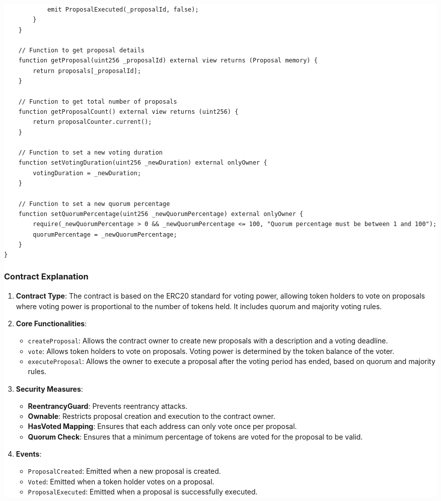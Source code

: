 ```solidity
            emit ProposalExecuted(_proposalId, false);
        }
    }

    // Function to get proposal details
    function getProposal(uint256 _proposalId) external view returns (Proposal memory) {
        return proposals[_proposalId];
    }

    // Function to get total number of proposals
    function getProposalCount() external view returns (uint256) {
        return proposalCounter.current();
    }

    // Function to set a new voting duration
    function setVotingDuration(uint256 _newDuration) external onlyOwner {
        votingDuration = _newDuration;
    }

    // Function to set a new quorum percentage
    function setQuorumPercentage(uint256 _newQuorumPercentage) external onlyOwner {
        require(_newQuorumPercentage > 0 && _newQuorumPercentage <= 100, "Quorum percentage must be between 1 and 100");
        quorumPercentage = _newQuorumPercentage;
    }
}
```

### Contract Explanation

1. **Contract Type**: The contract is based on the ERC20 standard for voting power, allowing token holders to vote on proposals where voting power is proportional to the number of tokens held. It includes quorum and majority voting rules.

2. **Core Functionalities**:
   - `createProposal`: Allows the contract owner to create new proposals with a description and a voting deadline.
   - `vote`: Allows token holders to vote on proposals. Voting power is determined by the token balance of the voter.
   - `executeProposal`: Allows the owner to execute a proposal after the voting period has ended, based on quorum and majority rules.

3. **Security Measures**:
   - **ReentrancyGuard**: Prevents reentrancy attacks.
   - **Ownable**: Restricts proposal creation and execution to the contract owner.
   - **HasVoted Mapping**: Ensures that each address can only vote once per proposal.
   - **Quorum Check**: Ensures that a minimum percentage of tokens are voted for the proposal to be valid.

4. **Events**:
   - `ProposalCreated`: Emitted when a new proposal is created.
   - `Voted`: Emitted when a token holder votes on a proposal.
   - `ProposalExecuted`: Emitted when a proposal is successfully executed.
